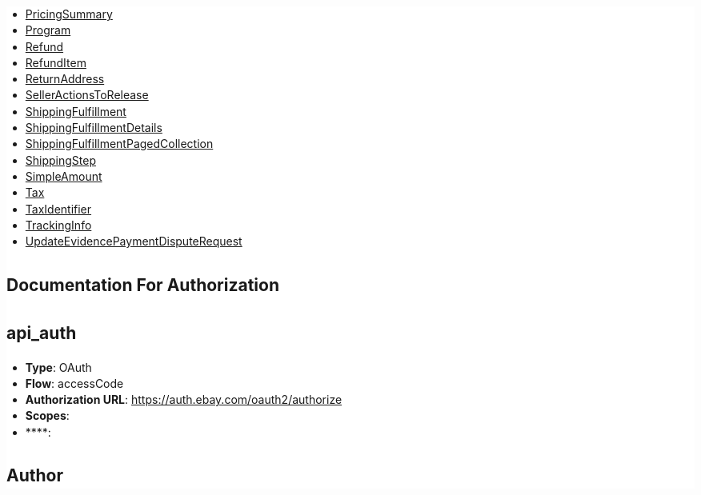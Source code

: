  - [PricingSummary](docs/Model/PricingSummary.md)
 - [Program](docs/Model/Program.md)
 - [Refund](docs/Model/Refund.md)
 - [RefundItem](docs/Model/RefundItem.md)
 - [ReturnAddress](docs/Model/ReturnAddress.md)
 - [SellerActionsToRelease](docs/Model/SellerActionsToRelease.md)
 - [ShippingFulfillment](docs/Model/ShippingFulfillment.md)
 - [ShippingFulfillmentDetails](docs/Model/ShippingFulfillmentDetails.md)
 - [ShippingFulfillmentPagedCollection](docs/Model/ShippingFulfillmentPagedCollection.md)
 - [ShippingStep](docs/Model/ShippingStep.md)
 - [SimpleAmount](docs/Model/SimpleAmount.md)
 - [Tax](docs/Model/Tax.md)
 - [TaxIdentifier](docs/Model/TaxIdentifier.md)
 - [TrackingInfo](docs/Model/TrackingInfo.md)
 - [UpdateEvidencePaymentDisputeRequest](docs/Model/UpdateEvidencePaymentDisputeRequest.md)

## Documentation For Authorization


## api_auth

- **Type**: OAuth
- **Flow**: accessCode
- **Authorization URL**: https://auth.ebay.com/oauth2/authorize
- **Scopes**: 
 - ****: 


## Author



